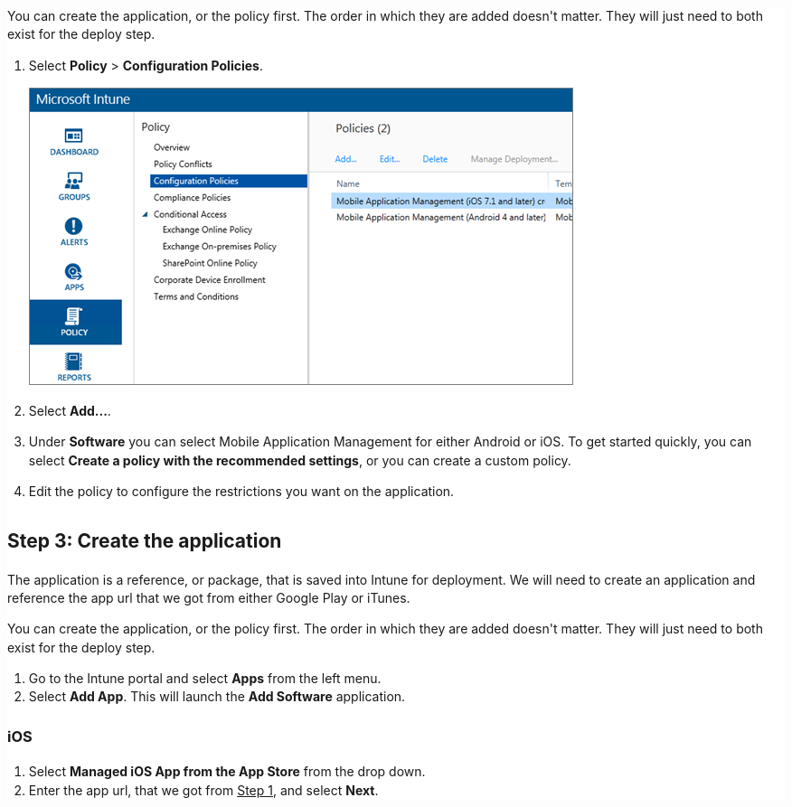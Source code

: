 You can create the application, or the policy first. The order in which they are added doesn't matter. They will just need to both exist for the deploy step.

1. Select **Policy** > **Configuration Policies**.
   
    ![](media/service-admin-mobile-intune/intune-policy.png)
2. Select **Add...**.
3. Under **Software** you can select Mobile Application Management for either Android or iOS. To get started quickly, you can select **Create a policy with the recommended settings**, or you can create a custom policy.
4. Edit the policy to configure the restrictions you want on the application.

## Step 3: Create the application
The application is a reference, or package, that is saved into Intune for deployment. We will need to create an application and reference the app url that we got from either Google Play or iTunes.

You can create the application, or the policy first. The order in which they are added doesn't matter. They will just need to both exist for the deploy step.

1. Go to the Intune portal and select **Apps** from the left menu.
2. Select **Add App**. This will launch the **Add Software** application.

### iOS
1. Select **Managed iOS App from the App Store** from the drop down.
2. Enter the app url, that we got from [Step 1](#step-1-get-the-url-for-the-application), and select **Next**.
   